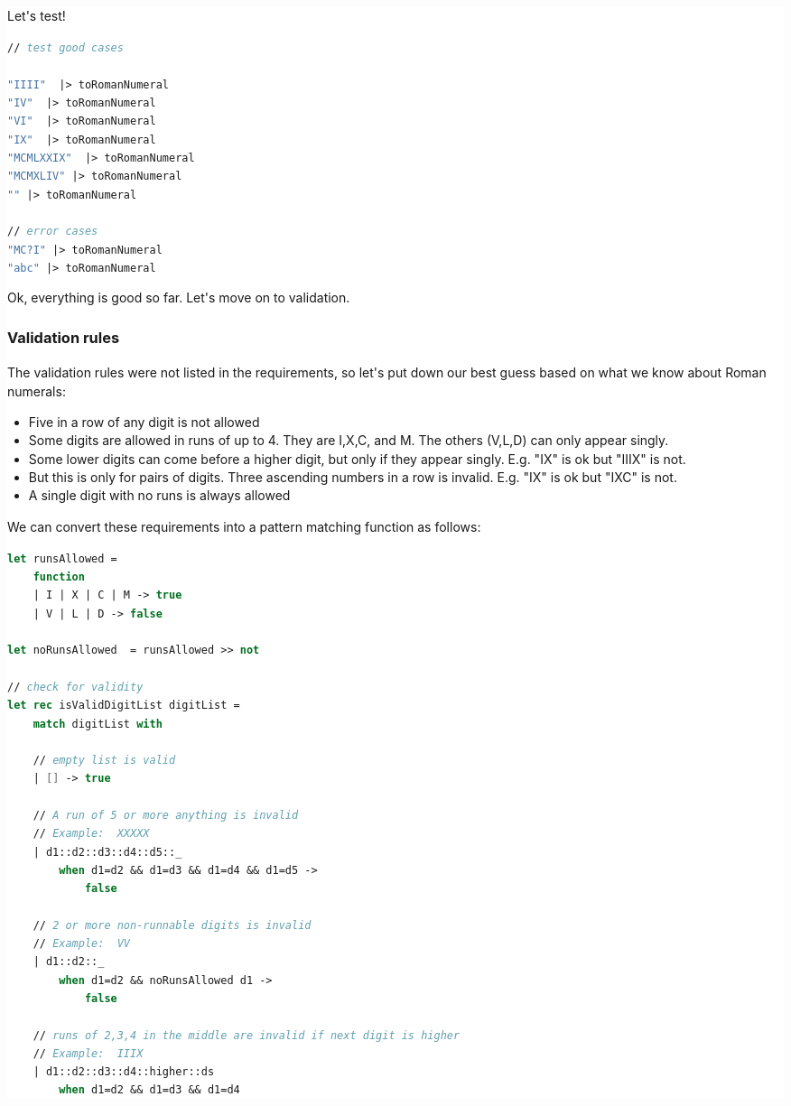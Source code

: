 Let's test!

```fsharp
// test good cases

"IIII"  |> toRomanNumeral
"IV"  |> toRomanNumeral
"VI"  |> toRomanNumeral
"IX"  |> toRomanNumeral
"MCMLXXIX"  |> toRomanNumeral
"MCMXLIV" |> toRomanNumeral
"" |> toRomanNumeral

// error cases
"MC?I" |> toRomanNumeral
"abc" |> toRomanNumeral
```

Ok, everything is good so far. Let's move on to validation.

### Validation rules

The validation rules were not listed in the requirements, so let's put down our best guess based on what we know about Roman numerals:

* Five in a row of any digit is not allowed
* Some digits are allowed in runs of up to 4. They are I,X,C, and M. The others (V,L,D) can only appear singly.
* Some lower digits can come before a higher digit, but only if they appear singly. E.g. "IX" is ok but "IIIX" is not.
* But this is only for pairs of digits. Three ascending numbers in a row is invalid. E.g. "IX" is ok but "IXC" is not.
* A single digit with no runs is always allowed

We can convert these requirements into a pattern matching function as follows:

```fsharp
let runsAllowed =
    function
    | I | X | C | M -> true
    | V | L | D -> false

let noRunsAllowed  = runsAllowed >> not

// check for validity
let rec isValidDigitList digitList =
    match digitList with

    // empty list is valid
    | [] -> true

    // A run of 5 or more anything is invalid
    // Example:  XXXXX
    | d1::d2::d3::d4::d5::_
        when d1=d2 && d1=d3 && d1=d4 && d1=d5 ->
            false

    // 2 or more non-runnable digits is invalid
    // Example:  VV
    | d1::d2::_
        when d1=d2 && noRunsAllowed d1 ->
            false

    // runs of 2,3,4 in the middle are invalid if next digit is higher
    // Example:  IIIX
    | d1::d2::d3::d4::higher::ds
        when d1=d2 && d1=d3 && d1=d4
```